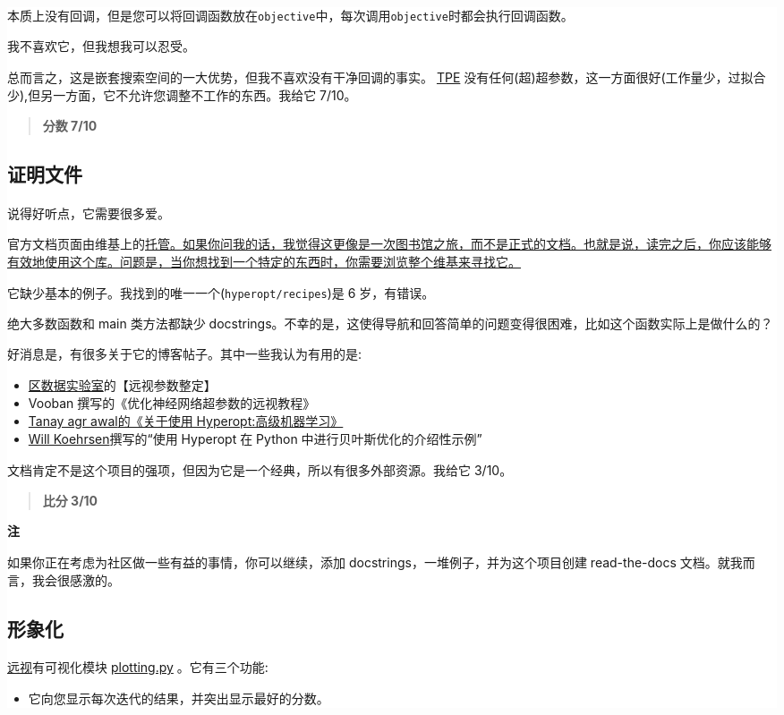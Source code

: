 本质上没有回调，但是您可以将回调函数放在`objective`中，每次调用`objective`时都会执行回调函数。

我不喜欢它，但我想我可以忍受。

总而言之，这是嵌套搜索空间的一大优势，但我不喜欢没有干净回调的事实。 [TPE](https://papers.nips.cc/paper/4443-algorithms-for-hyper-parameter-optimization.pdf) 没有任何(超)超参数，这一方面很好(工作量少，过拟合少),但另一方面，它不允许您调整不工作的东西。我给它 7/10。

> **分数 7/10**

## 证明文件

说得好听点，它需要很多爱。

官方文档页面由维基上的[托管。如果你问我的话，我觉得这更像是一次图书馆之旅，而不是正式的文档。也就是说，读完之后，你应该能够有效地使用这个库。问题是，当你想找到一个特定的东西时，你需要浏览整个维基来寻找它。](https://github.com/hyperopt/hyperopt/wiki)

它缺少基本的例子。我找到的唯一一个(`hyperopt/recipes`)是 6 岁，有错误。

绝大多数函数和 main 类方法都缺少 docstrings。不幸的是，这使得导航和回答简单的问题变得很困难，比如这个函数实际上是做什么的？

好消息是，有很多关于它的博客帖子。其中一些我认为有用的是:

*   [区数据实验室](https://medium.com/u/96c976e31f28?source=post_page-----5f661db91324--------------------------------)的【远视参数整定】
*   Vooban 撰写的《优化神经网络超参数的远视教程》
*   [Tanay agr awal](https://blog.goodaudience.com/on-using-hyperopt-advanced-machine-learning-a2dde2ccece7)[的《关于使用 Hyperopt:高级机器学习》](https://medium.com/u/2e08a5e263c0?source=post_page-----5f661db91324--------------------------------)
*   [](/an-introductory-example-of-bayesian-optimization-in-python-with-hyperopt-aae40fff4ff0)[Will Koehrsen](https://medium.com/u/e2f299e30cb9?source=post_page-----5f661db91324--------------------------------)撰写的“使用 Hyperopt 在 Python 中进行贝叶斯优化的介绍性示例”

文档肯定不是这个项目的强项，但因为它是一个经典，所以有很多外部资源。我给它 3/10。

> **比分 3/10**

**注**

如果你正在考虑为社区做一些有益的事情，你可以继续，添加 docstrings，一堆例子，并为这个项目创建 read-the-docs 文档。就我而言，我会很感激的。

## 形象化

[远视](https://github.com/hyperopt/hyperopt)有可视化模块 [plotting.py](https://github.com/hyperopt/hyperopt/blob/master/hyperopt/plotting.py) 。它有三个功能:

*   它向您显示每次迭代的结果，并突出显示最好的分数。
